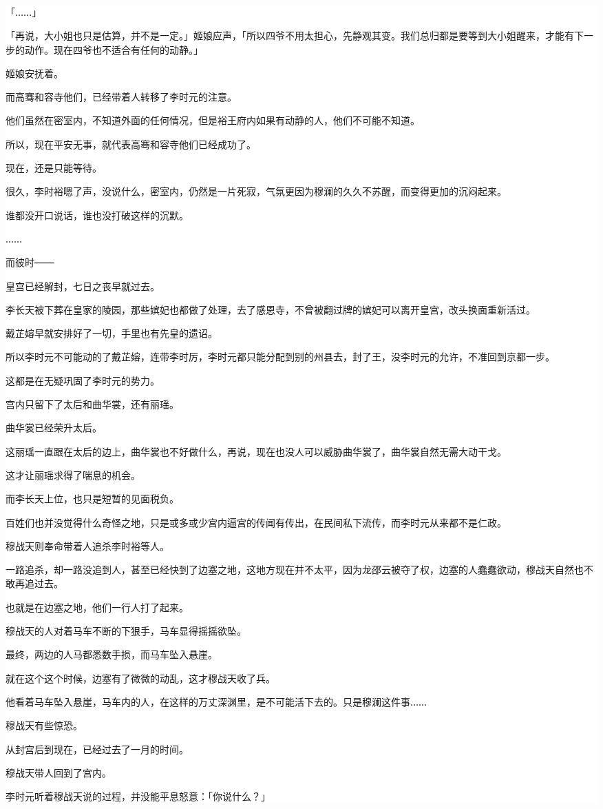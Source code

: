 「……」

「再说，大小姐也只是估算，并不是一定。」姬娘应声，「所以四爷不用太担心，先静观其变。我们总归都是要等到大小姐醒来，才能有下一步的动作。现在四爷也不适合有任何的动静。」

姬娘安抚着。

而高骞和容寺他们，已经带着人转移了李时元的注意。

他们虽然在密室内，不知道外面的任何情况，但是裕王府内如果有动静的人，他们不可能不知道。

所以，现在平安无事，就代表高骞和容寺他们已经成功了。

现在，还是只能等待。

很久，李时裕嗯了声，没说什么，密室内，仍然是一片死寂，气氛更因为穆澜的久久不苏醒，而变得更加的沉闷起来。

谁都没开口说话，谁也没打破这样的沉默。

……

而彼时——

皇宫已经解封，七日之丧早就过去。

李长天被下葬在皇家的陵园，那些嫔妃也都做了处理，去了感恩寺，不曾被翻过牌的嫔妃可以离开皇宫，改头换面重新活过。

戴芷嫆早就安排好了一切，手里也有先皇的遗诏。

所以李时元不可能动的了戴芷嫆，连带李时厉，李时元都只能分配到别的州县去，封了王，没李时元的允许，不准回到京都一步。

这都是在无疑巩固了李时元的势力。

宫内只留下了太后和曲华裳，还有丽瑶。

曲华裳已经荣升太后。

这丽瑶一直跟在太后的边上，曲华裳也不好做什么，再说，现在也没人可以威胁曲华裳了，曲华裳自然无需大动干戈。

这才让丽瑶求得了喘息的机会。

而李长天上位，也只是短暂的见面税负。

百姓们也并没觉得什么奇怪之地，只是或多或少宫内逼宫的传闻有传出，在民间私下流传，而李时元从来都不是仁政。

穆战天则奉命带着人追杀李时裕等人。

一路追杀，却一路没追到人，甚至已经快到了边塞之地，这地方现在并不太平，因为龙邵云被夺了权，边塞的人蠢蠢欲动，穆战天自然也不敢再追过去。

也就是在边塞之地，他们一行人打了起来。

穆战天的人对着马车不断的下狠手，马车显得摇摇欲坠。

最终，两边的人马都悉数手损，而马车坠入悬崖。

就在这个这个时候，边塞有了微微的动乱，这才穆战天收了兵。

他看着马车坠入悬崖，马车内的人，在这样的万丈深渊里，是不可能活下去的。只是穆澜这件事……

穆战天有些惊恐。

从封宫后到现在，已经过去了一月的时间。

穆战天带人回到了宫内。

李时元听着穆战天说的过程，并没能平息怒意：「你说什么？」
